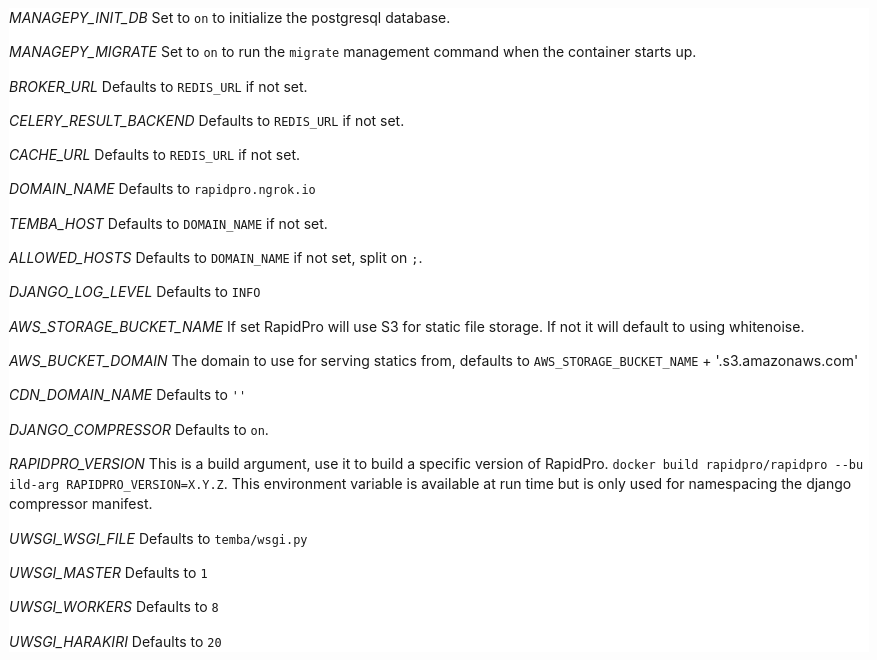 *MANAGEPY_INIT_DB*
  Set to `on` to initialize the postgresql database.

*MANAGEPY_MIGRATE*
  Set to `on` to run the `migrate` management command when the container
  starts up.

*BROKER_URL*
  Defaults to `REDIS_URL` if not set.

*CELERY_RESULT_BACKEND*
  Defaults to `REDIS_URL` if not set.

*CACHE_URL*
  Defaults to `REDIS_URL` if not set.

*DOMAIN_NAME*
  Defaults to `rapidpro.ngrok.io`

*TEMBA_HOST*
  Defaults to `DOMAIN_NAME` if not set.

*ALLOWED_HOSTS*
  Defaults to `DOMAIN_NAME` if not set, split on `;`.

*DJANGO_LOG_LEVEL*
  Defaults to `INFO`

*AWS_STORAGE_BUCKET_NAME*
  If set RapidPro will use S3 for static file storage. If not it will
  default to using whitenoise.

*AWS_BUCKET_DOMAIN*
  The domain to use for serving statics from, defaults to
  ``AWS_STORAGE_BUCKET_NAME`` + '.s3.amazonaws.com'

*CDN_DOMAIN_NAME*
  Defaults to `''`

*DJANGO_COMPRESSOR*
  Defaults to `on`.

*RAPIDPRO_VERSION*
  This is a build argument, use it to build a specific version of RapidPro.
  `docker build rapidpro/rapidpro --build-arg RAPIDPRO_VERSION=X.Y.Z`.
  This environment variable is available at run time but is only used for
  namespacing the django compressor manifest.

*UWSGI_WSGI_FILE*
  Defaults to `temba/wsgi.py`

*UWSGI_MASTER*
  Defaults to `1`

*UWSGI_WORKERS*
  Defaults to `8`

*UWSGI_HARAKIRI*
  Defaults to `20`
